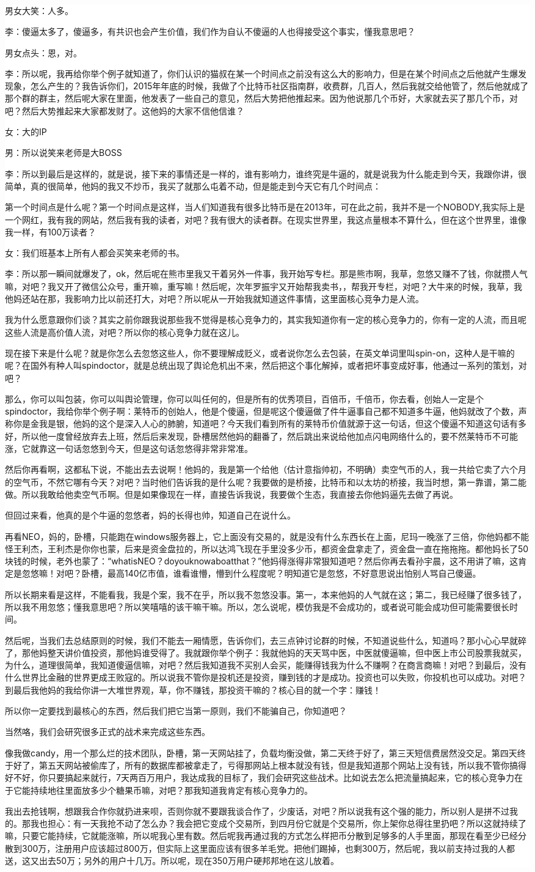 男女大笑：人多。

李：傻逼太多了，傻逼多，有共识也会产生价值，我们作为自认不傻逼的人也得接受这个事实，懂我意思吧？

男女点头：恩，对。

李：所以呢，我再给你举个例子就知道了，你们认识的猫叔在某一个时间点之前没有这么大的影响力，但是在某个时间点之后他就产生爆发现象，怎么产生的？我告诉你们，2015年年底的时候，我做了个比特币社区指南群，收费群，几百人，然后我就交给他管了，然后他就成了那个群的群主，然后呢大家在里面，他发表了一些自己的意见，然后大势把他推起来。因为他说那几个币好，大家就去买了那几个币，对吧？然后大势推起来大家都发财了。这他妈的大家不信他信谁？

女：大的IP

男：所以说笑来老师是大BOSS

李：所以到最后是这样的，就是说，接下来的事情还是一样的，谁有影响力，谁终究是牛逼的，就是说我为什么能走到今天，我跟你讲，很简单，真的很简单，他妈的我又不炒币，我买了就那么屯着不动，但是能走到今天它有几个时间点：

第一个时间点是什么呢？第一个时间点是这样，当人们知道我有很多比特币是在2013年，可在此之前，我并不是一个NOBODY,我实际上是一个网红，我有我的网站，然后我有我的读者，对吧？我有很大的读者群。在现实世界里，我这点量根本不算什么，但在这个世界里，谁像我一样，有100万读者？

女：我们班基本上所有人都会买笑来老师的书。

李：所以那一瞬间就爆发了，ok，然后呢在熊市里我又干着另外一件事，我开始写专栏。那是熊市啊，我草，忽悠又赚不了钱，你就攒人气嘛，对吧？我又开了微信公众号，重开嘛，重写嘛！然后呢，次年罗振宇又开始帮我卖书，，帮我开专栏，对吧？大牛来的时候，我草，我他妈还站在那，我影响力比以前还打大，对吧？所以呢从一开始我就知道这件事情，这里面核心竞争力是人流。

我为什么愿意跟你们谈？其实之前你跟我说那些我不觉得是核心竞争力的，其实我知道你有一定的核心竞争力的，你有一定的人流，而且呢这些人流是高价值人流，对吧？所以你的核心竞争力就在这儿。

现在接下来是什么呢？就是你怎么去忽悠这些人，你不要理解成贬义，或者说你怎么去包装，在英文单词里叫spin-on，这种人是干嘛的呢？在国外有种人叫spindoctor，就是总统出现了舆论危机出不来，然后把这个事化解掉，或者把坏事变成好事，他通过一系列的策划，对吧？

那么，你可以叫包装，你可以叫舆论管理，你可以叫任何的，但是所有的优秀项目，百倍币，千倍币，你去看，创始人一定是个spindoctor，我给你举个例子啊：莱特币的创始人，他是个傻逼，但是呢这个傻逼做了件牛逼事自己都不知道多牛逼，他妈就改了个数，声称你是金我是银，他妈的这个是深入人心的肺腑，知道吧？今天我们看到所有的莱特币价值就源于这一句话，但这个傻逼不知道这句话有多好，所以他一度曾经放弃去上班，然后后来发现，卧槽居然他妈的翻番了，然后跳出来说给他加点闪电网络什么的，要不然莱特币不可能涨，它就靠这一句话忽悠到今天，但是这句话忽悠得非常非常准。

然后你再看啊，这都私下说，不能出去去说啊！他妈的，我是第一个给他（估计意指帅初，不明确）卖空气币的人，我一共给它卖了六个月的空气币，不然它哪有今天？对吧？当时他们告诉我的是什么呢？我要做的是桥接，比特币和以太坊的桥接，我当时想，第一靠谱，第二能做。所以我敢给他卖空气币啊。但是如果像现在一样，直接告诉我说，我要做个生态，我直接去你他妈逼先去做了再说。

但回过来看，他真的是个牛逼的忽悠者，妈的长得也帅，知道自己在说什么。

再看NEO，妈的，卧槽，只能跑在windows服务器上，它上面没有交易的，就是没有什么东西长在上面，尼玛一晚涨了三倍，你他妈都不能怪王利杰，王利杰是你你也蒙，后来是资金盘拉的，所以达鸿飞现在手里没多少币，都资金盘拿走了，资金盘一直在拖拖拖。都他妈长了50块钱的时候，老外也蒙了：“whatisNEO？doyouknowaboatthat？”他妈得涨得非常狠知道吧？然后你再去看孙宇晨，这不用讲了嘛，这肯定是忽悠嘛！对吧？卧槽，最高140亿市值，谁看谁懵，懵到什么程度呢？明知道它是忽悠，不好意思说出怕别人骂自己傻逼。

所以长期来看是这样，不能看我，我是个案，我不在乎，所以我不忽悠没事。第一，本来他妈的人气就在这；第二，我已经赚了很多钱了，所以我不用忽悠；懂我意思吧？所以笑嘻嘻的该干嘛干嘛。所以，怎么说呢，模仿我是不会成功的，或者说可能会成功但可能需要很长时间。

然后呢，当我们去总结原则的时候，我们不能去一厢情愿，告诉你们，去三点钟讨论群的时候，不知道说些什么，知道吗？那小心心早就碎了，那他妈整天讲价值投资，那他妈谁受得了。我就跟你举个例子：我就他妈的天天骂中医，中医就傻逼嘛，但中医上市公司股票我就买，为什么，道理很简单，我知道傻逼信嘛，对吧？然后我知道我不买别人会买，能赚得钱我为什么不赚啊？在商言商嘛！对吧？到最后，没有什么世界比金融的世界更成王败寇的。所以说我不管你是投机还是投资，赚到钱的才是成功。投资也可以失败，你投机也可以成功。对吧？到最后我他妈的我给你讲一大堆世界观，草，你不赚钱，那投资干嘛的？核心目的就一个字：赚钱！

所以你一定要找到最核心的东西，然后我们把它当第一原则，我们不能骗自己，你知道吧？

当然咯，我们会研究很多正式的战术来完成这些东西。

像我做candy，用一个那么烂的技术团队，卧槽，第一天网站挂了，负载均衡没做，第二天终于好了，第三天短信费居然没交足。第四天终于好了，第五天网站被偷库了，所有的数据库都被拿走了，亏得那网站上根本就没有钱，但是我知道那个网站上没有钱，所以我不管你搞得好不好，你只要搞起来就行，7天两百万用户，我达成我的目标了，我们会研究这些战术。比如说去怎么把流量搞起来，它的核心竞争力在于它能持续地往里面放多少个糖果币嘛，对吧？那我知道我肯定有核心竞争力的。

我出去抢钱啊，想跟我合作你就扔进来呗，否则你就不要跟我谈合作了，少废话，对吧？所以说我有这个强的能力，所以别人是拼不过我的。那我也担心：有一天我抢不动了怎么办？我会把它变成个交易所，到四月份它就是个交易所，你上架你总得往里扔吧？所以这就持续了嘛，只要它能持续，它就能涨嘛，所以呢我心里有数。然后呢我再通过我的方式怎么样把币分散到足够多的人手里面，那现在看至少已经分散到300万，注册用户应该超过800万，但实际上这里面应该有很多羊毛党。把他们踢掉，也剩300万，然后呢，我以前支持过我的人都送，这又出去50万；另外的用户十几万。所以呢，现在350万用户硬邦邦地在这儿放着。
